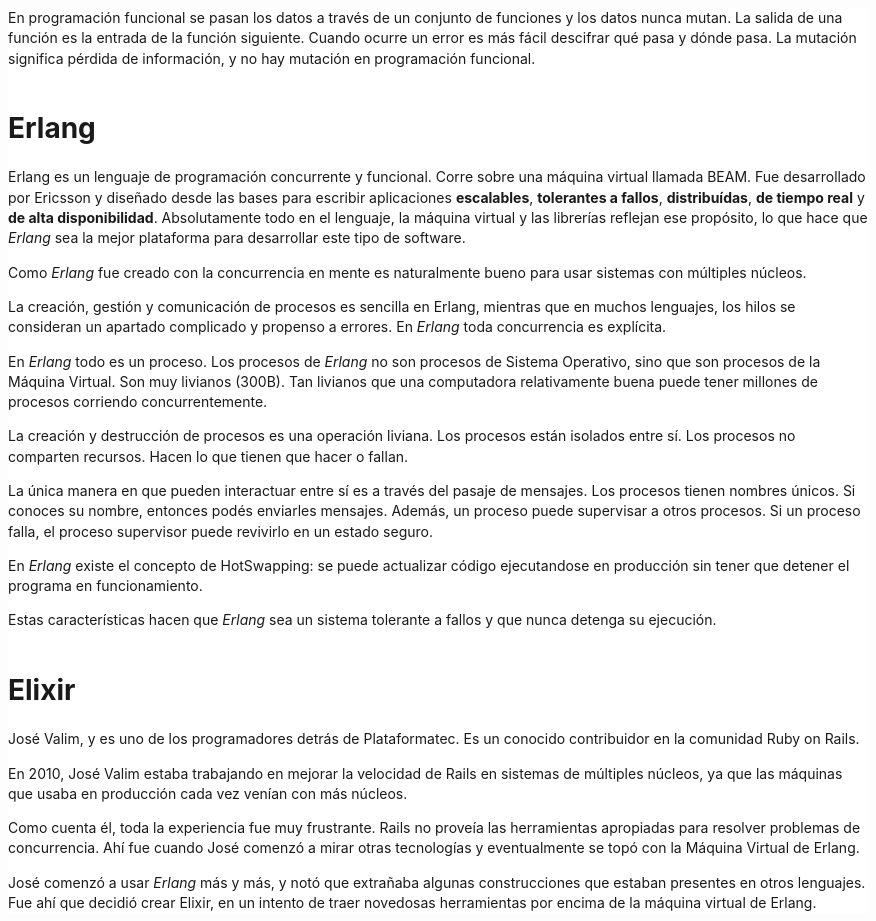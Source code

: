 En programación funcional se pasan los datos a través de un conjunto de funciones y los datos nunca mutan. La salida de una función es la entrada de la función siguiente. Cuando ocurre un error es más fácil descifrar qué pasa y dónde pasa. La mutación significa pérdida de información, y no hay mutación en programación funcional.

# Erlang

Erlang es un lenguaje de programación concurrente y funcional. Corre sobre una máquina virtual llamada BEAM. Fue desarrollado por Ericsson y diseñado desde las bases para escribir aplicaciones **escalables**, **tolerantes a fallos**, **distribuídas**, **de tiempo real** y **de alta disponibilidad**. Absolutamente todo en el lenguaje, la máquina virtual y las librerías reflejan ese propósito, lo que hace que *Erlang* sea la mejor plataforma para desarrollar este tipo de software.

Como *Erlang* fue creado con la concurrencia en mente es naturalmente bueno para usar sistemas con múltiples núcleos.

La creación, gestión y comunicación de procesos es sencilla en Erlang, mientras que en muchos lenguajes, los hilos se consideran un apartado complicado y propenso a errores. En *Erlang* toda concurrencia es explícita.

En *Erlang* todo es un proceso. Los procesos de *Erlang* no son procesos de Sistema Operativo, sino que son procesos de la Máquina Virtual. Son muy livianos (300B). Tan livianos que una computadora relativamente buena puede tener millones de procesos corriendo concurrentemente.

La creación y destrucción de procesos es una operación liviana. Los procesos están isolados entre sí.  Los procesos no comparten recursos. Hacen lo que tienen que hacer o fallan.

La única manera en que pueden interactuar entre sí es a través del pasaje de mensajes. Los procesos tienen nombres únicos. Si conoces su nombre, entonces podés enviarles mensajes. Además, un proceso puede supervisar a otros procesos. Si un proceso falla, el proceso supervisor puede revivirlo en un estado seguro. 

En *Erlang* existe el concepto de HotSwapping: se puede actualizar código ejecutandose en producción sin tener que detener el programa en funcionamiento.

Estas características hacen que *Erlang* sea un sistema tolerante a fallos y que nunca detenga su ejecución.

# Elixir

José Valim, y es uno de los programadores detrás de Plataformatec. Es un conocido contribuidor en la comunidad Ruby on Rails.

En 2010, José Valim estaba trabajando en mejorar la velocidad de Rails en sistemas de múltiples núcleos, ya que las máquinas que usaba en producción cada vez venían con más núcleos.

Como cuenta él, toda la experiencia fue muy frustrante. Rails no proveía las herramientas apropiadas para resolver problemas de concurrencia. Ahí fue cuando José comenzó a mirar otras tecnologías y eventualmente se topó con la Máquina Virtual de Erlang.

José comenzó a usar *Erlang* más y más, y notó que extrañaba algunas construcciones que estaban presentes en otros lenguajes. Fue ahí que decidió crear Elixir, en un intento de traer novedosas herramientas por encima de la máquina virtual de Erlang.

